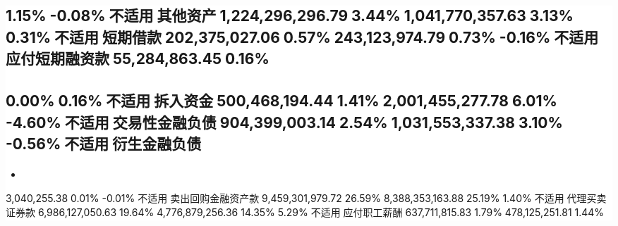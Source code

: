 1.15%
-0.08%
不适用
其他资产
1,224,296,296.79
3.44%
1,041,770,357.63
3.13%
0.31%
不适用
短期借款
202,375,027.06
0.57%
243,123,974.79
0.73%
-0.16%
不适用
应付短期融资款
55,284,863.45
0.16%
-
0.00%
0.16%
不适用
拆入资金
500,468,194.44
1.41%
2,001,455,277.78
6.01%
-4.60%
不适用
交易性金融负债
904,399,003.14
2.54%
1,031,553,337.38
3.10%
-0.56%
不适用
衍生金融负债
-
-
3,040,255.38
0.01%
-0.01%
不适用
卖出回购金融资产款
9,459,301,979.72
26.59%
8,388,353,163.88
25.19%
1.40%
不适用
代理买卖证券款
6,986,127,050.63
19.64%
4,776,879,256.36
14.35%
5.29%
不适用
应付职工薪酬
637,711,815.83
1.79%
478,125,251.81
1.44%